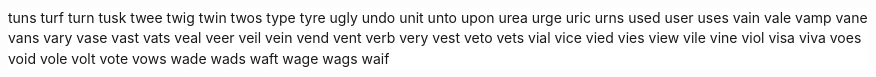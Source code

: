 tuns
turf
turn
tusk
twee
twig
twin
twos
type
tyre
ugly
undo
unit
unto
upon
urea
urge
uric
urns
used
user
uses
vain
vale
vamp
vane
vans
vary
vase
vast
vats
veal
veer
veil
vein
vend
vent
verb
very
vest
veto
vets
vial
vice
vied
vies
view
vile
vine
viol
visa
viva
voes
void
vole
volt
vote
vows
wade
wads
waft
wage
wags
waif